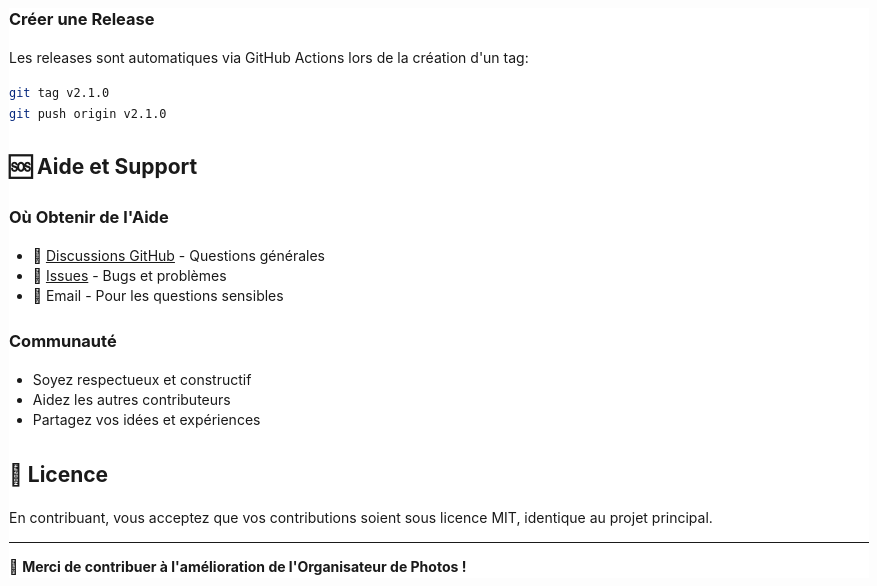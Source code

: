 ### Créer une Release
Les releases sont automatiques via GitHub Actions lors de la création d'un tag:

```bash
git tag v2.1.0
git push origin v2.1.0
```

## 🆘 Aide et Support

### Où Obtenir de l'Aide
- 💬 [Discussions GitHub](../../discussions) - Questions générales
- 🐛 [Issues](../../issues) - Bugs et problèmes
- 📧 Email - Pour les questions sensibles

### Communauté
- Soyez respectueux et constructif
- Aidez les autres contributeurs
- Partagez vos idées et expériences

## 📄 Licence

En contribuant, vous acceptez que vos contributions soient sous licence MIT, identique au projet principal.

---

🙏 **Merci de contribuer à l'amélioration de l'Organisateur de Photos !**